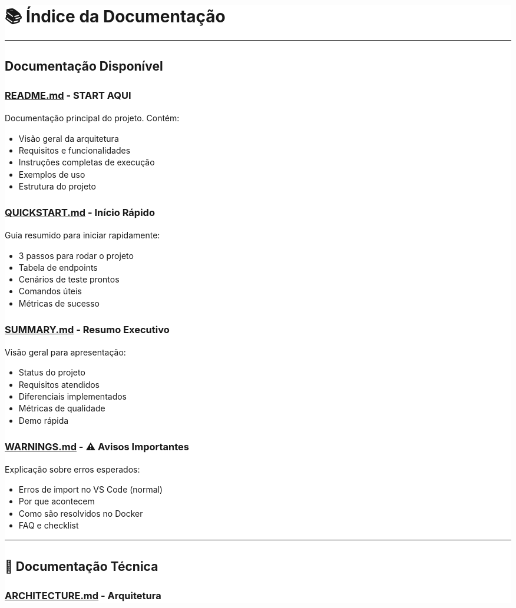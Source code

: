 # 📚 Índice da Documentação

---

## Documentação Disponível

### [README.md](./README.md) - **START AQUI**

Documentação principal do projeto. Contém:

- Visão geral da arquitetura
- Requisitos e funcionalidades
- Instruções completas de execução
- Exemplos de uso
- Estrutura do projeto

### [QUICKSTART.md](./QUICKSTART.md) - **Início Rápido**

Guia resumido para iniciar rapidamente:

- 3 passos para rodar o projeto
- Tabela de endpoints
- Cenários de teste prontos
- Comandos úteis
- Métricas de sucesso

### [SUMMARY.md](./SUMMARY.md) - **Resumo Executivo**

Visão geral para apresentação:

- Status do projeto
- Requisitos atendidos
- Diferenciais implementados
- Métricas de qualidade
- Demo rápida

### [WARNINGS.md](./WARNINGS.md) - **⚠️ Avisos Importantes**

Explicação sobre erros esperados:

- Erros de import no VS Code (normal)
- Por que acontecem
- Como são resolvidos no Docker
- FAQ e checklist

---

## 📖 Documentação Técnica

### [ARCHITECTURE.md](./ARCHITECTURE.md) - **Arquitetura**
